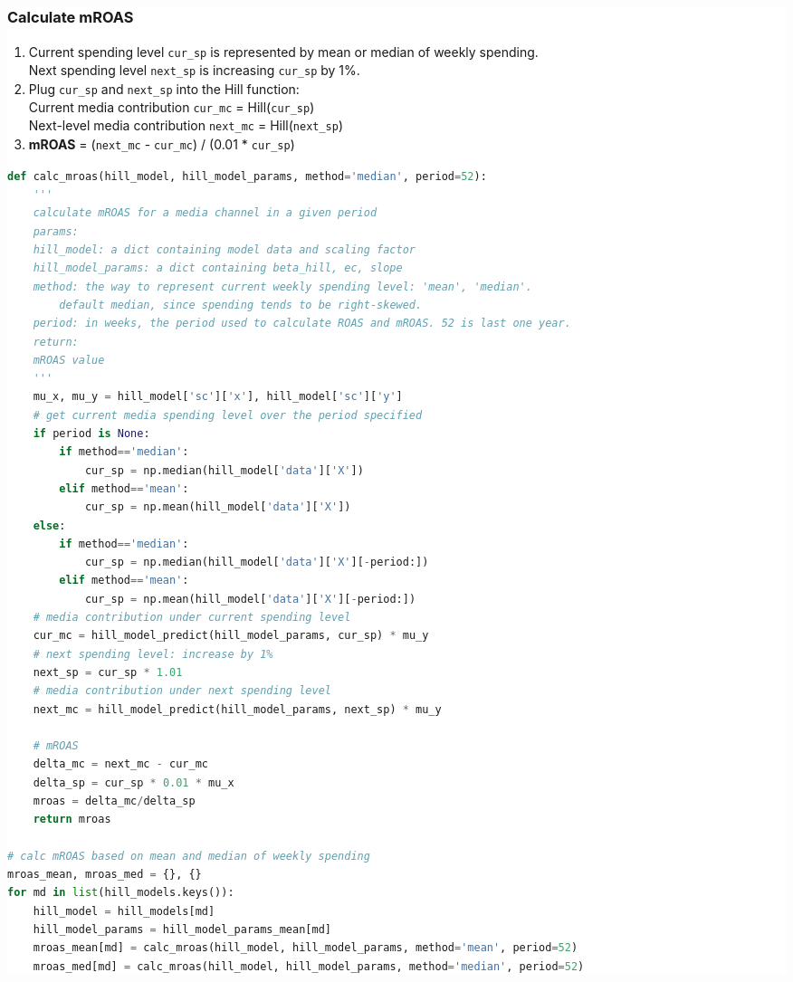 

### Calculate mROAS
1. Current spending level ```cur_sp``` is represented by mean or median of weekly spending.    
Next spending level ```next_sp``` is increasing ```cur_sp``` by 1%.
2. Plug ```cur_sp``` and ```next_sp``` into the Hill function:    
Current media contribution ```cur_mc``` = Hill(```cur_sp```)    
Next-level media contribution ```next_mc``` = Hill(```next_sp```)    
3. **mROAS** = (```next_mc``` - ```cur_mc```) / (0.01 * ```cur_sp```)


```python
def calc_mroas(hill_model, hill_model_params, method='median', period=52):
    '''
    calculate mROAS for a media channel in a given period
    params:
    hill_model: a dict containing model data and scaling factor
    hill_model_params: a dict containing beta_hill, ec, slope
    method: the way to represent current weekly spending level: 'mean', 'median'. 
        default median, since spending tends to be right-skewed.
    period: in weeks, the period used to calculate ROAS and mROAS. 52 is last one year.
    return:
    mROAS value
    '''
    mu_x, mu_y = hill_model['sc']['x'], hill_model['sc']['y']
    # get current media spending level over the period specified
    if period is None:
        if method=='median':
            cur_sp = np.median(hill_model['data']['X'])
        elif method=='mean':
            cur_sp = np.mean(hill_model['data']['X'])
    else:
        if method=='median':
            cur_sp = np.median(hill_model['data']['X'][-period:])
        elif method=='mean':
            cur_sp = np.mean(hill_model['data']['X'][-period:])
    # media contribution under current spending level
    cur_mc = hill_model_predict(hill_model_params, cur_sp) * mu_y
    # next spending level: increase by 1%
    next_sp = cur_sp * 1.01
    # media contribution under next spending level
    next_mc = hill_model_predict(hill_model_params, next_sp) * mu_y
    
    # mROAS
    delta_mc = next_mc - cur_mc
    delta_sp = cur_sp * 0.01 * mu_x
    mroas = delta_mc/delta_sp
    return mroas

# calc mROAS based on mean and median of weekly spending
mroas_mean, mroas_med = {}, {}
for md in list(hill_models.keys()):
    hill_model = hill_models[md]
    hill_model_params = hill_model_params_mean[md]
    mroas_mean[md] = calc_mroas(hill_model, hill_model_params, method='mean', period=52)
    mroas_med[md] = calc_mroas(hill_model, hill_model_params, method='median', period=52)
```
